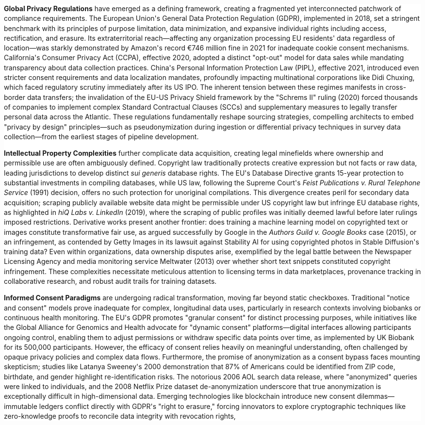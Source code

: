 **Global Privacy Regulations** have emerged as a defining framework, creating a fragmented yet interconnected patchwork of compliance requirements. The European Union's General Data Protection Regulation (GDPR), implemented in 2018, set a stringent benchmark with its principles of purpose limitation, data minimization, and expansive individual rights including access, rectification, and erasure. Its extraterritorial reach—affecting any organization processing EU residents' data regardless of location—was starkly demonstrated by Amazon's record €746 million fine in 2021 for inadequate cookie consent mechanisms. California's Consumer Privacy Act (CCPA), effective 2020, adopted a distinct "opt-out" model for data sales while mandating transparency about data collection practices. China's Personal Information Protection Law (PIPL), effective 2021, introduced even stricter consent requirements and data localization mandates, profoundly impacting multinational corporations like Didi Chuxing, which faced regulatory scrutiny immediately after its US IPO. The inherent tension between these regimes manifests in cross-border data transfers; the invalidation of the EU-US Privacy Shield framework by the "Schrems II" ruling (2020) forced thousands of companies to implement complex Standard Contractual Clauses (SCCs) and supplementary measures to legally transfer personal data across the Atlantic. These regulations fundamentally reshape sourcing strategies, compelling architects to embed "privacy by design" principles—such as pseudonymization during ingestion or differential privacy techniques in survey data collection—from the earliest stages of pipeline development.

**Intellectual Property Complexities** further complicate data acquisition, creating legal minefields where ownership and permissible use are often ambiguously defined. Copyright law traditionally protects creative expression but not facts or raw data, leading jurisdictions to develop distinct *sui generis* database rights. The EU's Database Directive grants 15-year protection to substantial investments in compiling databases, while US law, following the Supreme Court's *Feist Publications v. Rural Telephone Service* (1991) decision, offers no such protection for unoriginal compilations. This divergence creates peril for secondary data acquisition; scraping publicly available website data might be permissible under US copyright law but infringe EU database rights, as highlighted in *hiQ Labs v. LinkedIn* (2019), where the scraping of public profiles was initially deemed lawful before later rulings imposed restrictions. Derivative works present another frontier: does training a machine learning model on copyrighted text or images constitute transformative fair use, as argued successfully by Google in the *Authors Guild v. Google Books* case (2015), or an infringement, as contended by Getty Images in its lawsuit against Stability AI for using copyrighted photos in Stable Diffusion's training data? Even within organizations, data ownership disputes arise, exemplified by the legal battle between the Newspaper Licensing Agency and media monitoring service Meltwater (2013) over whether short text snippets constituted copyright infringement. These complexities necessitate meticulous attention to licensing terms in data marketplaces, provenance tracking in collaborative research, and robust audit trails for training datasets.

**Informed Consent Paradigms** are undergoing radical transformation, moving far beyond static checkboxes. Traditional "notice and consent" models prove inadequate for complex, longitudinal data uses, particularly in research contexts involving biobanks or continuous health monitoring. The EU's GDPR promotes "granular consent" for distinct processing purposes, while initiatives like the Global Alliance for Genomics and Health advocate for "dynamic consent" platforms—digital interfaces allowing participants ongoing control, enabling them to adjust permissions or withdraw specific data points over time, as implemented by UK Biobank for its 500,000 participants. However, the efficacy of consent relies heavily on meaningful understanding, often challenged by opaque privacy policies and complex data flows. Furthermore, the promise of anonymization as a consent bypass faces mounting skepticism; studies like Latanya Sweeney's 2000 demonstration that 87% of Americans could be identified from ZIP code, birthdate, and gender highlight re-identification risks. The notorious 2006 AOL search data release, where "anonymized" queries were linked to individuals, and the 2008 Netflix Prize dataset de-anonymization underscore that true anonymization is exceptionally difficult in high-dimensional data. Emerging technologies like blockchain introduce new consent dilemmas—immutable ledgers conflict directly with GDPR's "right to erasure," forcing innovators to explore cryptographic techniques like zero-knowledge proofs to reconcile data integrity with revocation rights,
